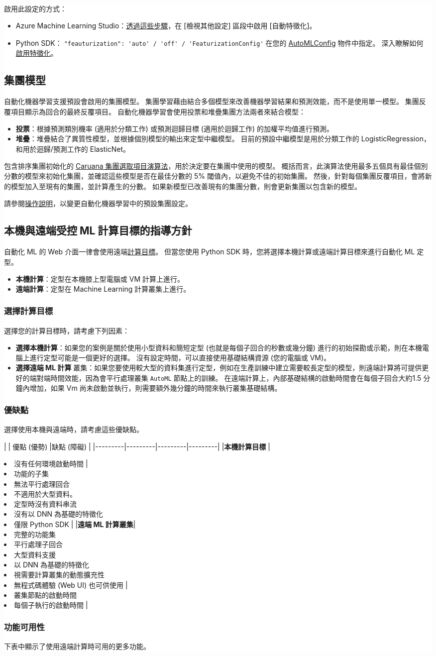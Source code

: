 啟用此設定的方式：

+ Azure Machine Learning Studio：[透過這些步驟](how-to-use-automated-ml-for-ml-models.md#customize-featurization)，在 [檢視其他設定] 區段中啟用 [自動特徵化]。

+ Python SDK： `"feauturization": 'auto' / 'off' / 'FeaturizationConfig'` 在您的 [AutoMLConfig](/python/api/azureml-train-automl-client/azureml.train.automl.automlconfig.automlconfig) 物件中指定。 深入瞭解如何 [啟用特徵化](how-to-configure-auto-features.md)。 

## <a name="ensemble-models"></a><a name="ensemble"></a> 集團模型

自動化機器學習支援預設會啟用的集團模型。 集團學習藉由結合多個模型來改善機器學習結果和預測效能，而不是使用單一模型。 集團反覆項目顯示為回合的最終反覆項目。 自動化機器學習會使用投票和堆疊集團方法兩者來結合模型：

* **投票**：根據預測類別機率 (適用於分類工作) 或預測迴歸目標 (適用於迴歸工作) 的加權平均值進行預測。
* **堆疊**：堆疊結合了異質性模型，並根據個別模型的輸出來定型中繼模型。 目前的預設中繼模型是用於分類工作的 LogisticRegression，和用於迴歸/預測工作的 ElasticNet。

包含排序集團初始化的 [Caruana 集團選取項目演算法](http://www.niculescu-mizil.org/papers/shotgun.icml04.revised.rev2.pdf)，用於決定要在集團中使用的模型。 概括而言，此演算法使用最多五個具有最佳個別分數的模型來初始化集團，並確認這些模型是否在最佳分數的 5% 閾值內，以避免不佳的初始集團。 然後，針對每個集團反覆項目，會將新的模型加入至現有的集團，並計算產生的分數。 如果新模型已改善現有的集團分數，則會更新集團以包含新的模型。

請參閱[操作說明](how-to-configure-auto-train.md#ensemble)，以變更自動化機器學習中的預設集團設定。

## <a name="guidance-on-local-vs-remote-managed-ml-compute-targets"></a><a name="local-remote"></a>本機與遠端受控 ML 計算目標的指導方針

自動化 ML 的 Web 介面一律會使用遠端[計算目標](concept-compute-target.md)。  但當您使用 Python SDK 時，您將選擇本機計算或遠端計算目標來進行自動化 ML 定型。

* **本機計算**：定型在本機膝上型電腦或 VM 計算上進行。 
* **遠端計算**：定型在 Machine Learning 計算叢集上進行。  

### <a name="choose-compute-target"></a>選擇計算目標
選擇您的計算目標時，請考慮下列因素：

 * **選擇本機計算**：如果您的案例是關於使用小型資料和簡短定型 (也就是每個子回合的秒數或幾分鐘) 進行的初始探勘或示範，則在本機電腦上進行定型可能是一個更好的選擇。  沒有設定時間，可以直接使用基礎結構資源 (您的電腦或 VM)。
 * **選擇遠端 ML 計算** 叢集：如果您要使用較大型的資料集進行定型，例如在生產訓練中建立需要較長定型的模型，則遠端計算將可提供更好的端對端時間效能，因為會平行處理叢集 `AutoML` 節點上的訓練。 在遠端計算上，內部基礎結構的啟動時間會在每個子回合大約1.5 分鐘內增加，如果 Vm 尚未啟動並執行，則需要額外幾分鐘的時間來執行叢集基礎結構。

### <a name="pros-and-cons"></a>優缺點
選擇使用本機與遠端時，請考慮這些優缺點。

|  | 優點 (優勢)  |缺點 (障礙)  |
|---------|---------|---------|---------|
|**本機計算目標** |  <li> 沒有任何環境啟動時間   | <li>  功能的子集<li>  無法平行處理回合 <li> 不適用於大型資料。 <li>定型時沒有資料串流 <li>  沒有以 DNN 為基礎的特徵化 <li> 僅限 Python SDK |
|**遠端 ML 計算叢集**|  <li> 完整的功能集 <li> 平行處理子回合 <li>   大型資料支援<li>  以 DNN 為基礎的特徵化 <li>  視需要計算叢集的動態擴充性 <li> 無程式碼體驗 (Web UI) 也可供使用  |  <li> 叢集節點的啟動時間 <li> 每個子執行的啟動時間    |

### <a name="feature-availability"></a>功能可用性 

 下表中顯示了使用遠端計算時可用的更多功能。 
